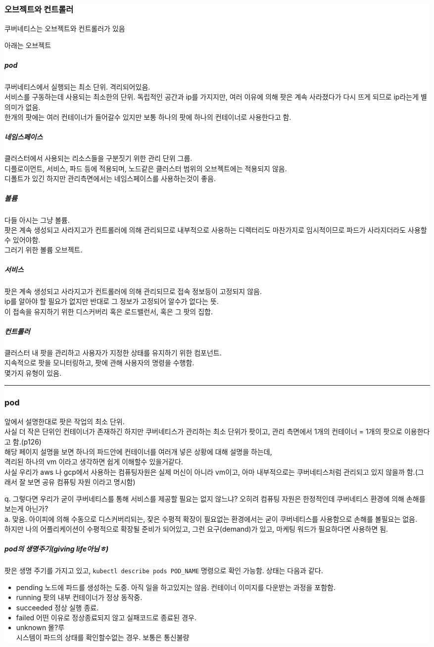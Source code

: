 
### 오브젝트와 컨트롤러
쿠버네티스는 오브젝트와 컨트롤러가 있음  

아래는 오브젝트  
##### pod
쿠버네티스에서 실행되는 최소 단위. 격리되어있음.  
서비스를 구동하는데 사용되는 최소한의 단위. 독립적인 공간과 ip를 가지지만, 여러 이유에 의해 팟은 계속 사라졌다가 다시 뜨게 되므로 ip라는게 별 의미가 없음.  
한개의 팟에는 여러 컨테이너가 들어갈수 있지만 보통 하나의 팟에 하나의 컨테이너로 사용한다고 함.  

##### 네임스페이스
클러스터에서 사용되는 리소스들을 구분짓기 위한 관리 단위 그룹.  
디플로이먼트, 서비스, 파드 등에 적용되며, 노드같은 클러스터 범위의 오브젝트에는 적용되지 않음.  
디폴트가 있긴 하지만 관리측면에서는 네임스페이스를 사용하는것이 좋음.  

##### 볼륨 
다들 아시는 그냥 볼륨.  
팟은 계속 생성되고 사라지고가 컨트롤러에 의해 관리되므로 내부적으로 사용하는 디렉터리도 마찬가지로 임시적이므로 파드가 사라지더라도 사용할수 있어야함.  
그러기 위한 볼륨 오브젝트.  

##### 서비스
팟은 계속 생성되고 사라지고가 컨트롤러에 의해 관리되므로 접속 정보등이 고정되지 않음.   
ip를 알아야 할 필요가 없지만 반대로 그 정보가 고정되어 알수가 없다는 뜻.  
이 접속을 유지하기 위한 디스커버리 혹은 로드밸런서, 혹은 그 팟의 집합.  

##### 컨트롤러
클러스터 내 팟을 관리하고 사용자가 지정한 상태를 유지하기 위한 컴포넌트.  
지속적으로 팟을 모니터링하고, 팟에 관해 사용자의 명령을 수행함.  
몇가지 유형이 있음.  

---

### pod
앞에서 설명한대로 팟은 작업의 최소 단위.  
사실 더 작은 단위인 컨테이너가 존재하긴 하지만 쿠버네티스가 관리하는 최소 단위가 팟이고, 관리 측면에서 1개의 컨테이너 = 1개의 팟으로 이용한다고 함.(p126)  
해당 페이지 설명을 보면 하나의 파드안에 컨테이너를 여러개 넣은 상황에 대해 설명을 하는데,  
격리된 하나의 vm 이라고 생각하면 쉽게 이해할수 있을거같다.  
사실 우리가 aws 나 gcp에서 사용하는 컴퓨팅자원은 실제 머신이 아니라 vm이고, 아마 내부적으로는 쿠버네티스처럼 관리되고 있지 않을까 함.(그래서 잘 보면 공유 컴퓨팅 자원 이라고 명시함)  

q. 그렇다면 우리가 굳이 쿠버네티스를 통해 서비스를 제공할 필요는 없지 않느냐? 오히려 컴퓨팅 자원은 한정적인데 쿠버네티스 환경에 의해 손해를 보는게 아닌가?  
a. 맞음. 아이피에 의해 수동으로 디스커버리되는, 잦은 수평적 확장이 필요없는 환경에서는 굳이 쿠버네티스를 사용함으로 손해를 볼필요는 없음.   
하지만 나의 어플리케이션이 수평적으로 확장될 준비가 되어있고, 그런 요구(demand)가 있고, 마케팅 워드가 필요하다면 사용하면 됨.  

##### pod의 생명주기(giving life아님ㅎ)
팟은 생명 주기를 가지고 있고, `kubectl describe pods POD_NAME` 명령으로 확인 가능함.
상태는 다음과 같다.  
- pending
노드에 파드를 생성하는 도중. 아직 일을 하고있지는 않음. 컨테이너 이미지를 다운받는 과정을 포함함.  
- running
팟의 내부 컨테이너가 정상 동작중.   
- succeeded
정상 실행 종료.  
- failed
어떤 이유로 정상종료되지 않고 실패코드로 종료된 경우.  
- unknown
몰?루  
시스템이 파드의 상태를 확인할수없는 경우. 보통은 통신불량
